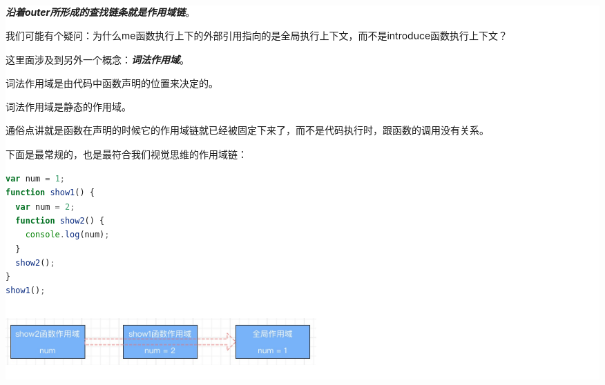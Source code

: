 ***沿着outer所形成的查找链条就是作用域链***。

我们可能有个疑问：为什么me函数执行上下的外部引用指向的是全局执行上下文，而不是introduce函数执行上下文？

这里面涉及到另外一个概念：***词法作用域***。

词法作用域是由代码中函数声明的位置来决定的。

词法作用域是静态的作用域。

通俗点讲就是函数在声明的时候它的作用域链就已经被固定下来了，而不是代码执行时，跟函数的调用没有关系。

下面是最常规的，也是最符合我们视觉思维的作用域链：

```js
var num = 1;
function show1() {
  var num = 2;
  function show2() {
    console.log(num);
  }
  show2();
}
show1();
```
<img src="./image/chapter2/21.png" width = "450" height = "100"/>
